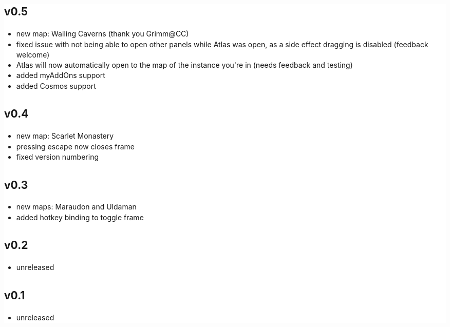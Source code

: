 
v0.5
-------------------------
- new map: Wailing Caverns (thank you Grimm@CC)
- fixed issue with not being able to open other panels while Atlas was open, as a side effect dragging is disabled (feedback welcome)
- Atlas will now automatically open to the map of the instance you're in (needs feedback and testing)
- added myAddOns support
- added Cosmos support


v0.4
-------------------------
- new map: Scarlet Monastery
- pressing escape now closes frame
- fixed version numbering


v0.3
-------------------------
- new maps: Maraudon and Uldaman
- added hotkey binding to toggle frame


v0.2
-------------------------
- unreleased


v0.1
-------------------------
- unreleased
